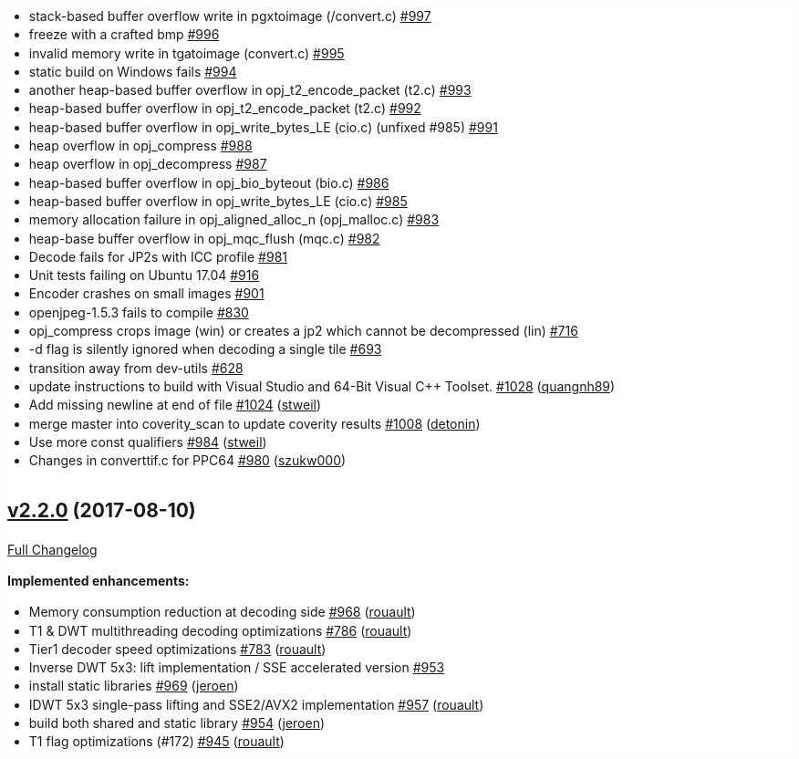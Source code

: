 - stack-based buffer overflow write in pgxtoimage \(/convert.c\) [\#997](https://github.com/uclouvain/openjpeg/issues/997)
- freeze with a crafted bmp [\#996](https://github.com/uclouvain/openjpeg/issues/996)
- invalid memory write in tgatoimage \(convert.c\) [\#995](https://github.com/uclouvain/openjpeg/issues/995)
- static build on Windows fails [\#994](https://github.com/uclouvain/openjpeg/issues/994)
- another heap-based buffer overflow in opj\_t2\_encode\_packet \(t2.c\) [\#993](https://github.com/uclouvain/openjpeg/issues/993)
- heap-based buffer overflow in opj\_t2\_encode\_packet \(t2.c\) [\#992](https://github.com/uclouvain/openjpeg/issues/992)
- heap-based buffer overflow in opj\_write\_bytes\_LE \(cio.c\) \(unfixed \#985\) [\#991](https://github.com/uclouvain/openjpeg/issues/991)
- heap overflow in opj\_compress [\#988](https://github.com/uclouvain/openjpeg/issues/988)
- heap overflow in opj\_decompress [\#987](https://github.com/uclouvain/openjpeg/issues/987)
- heap-based buffer overflow in opj\_bio\_byteout \(bio.c\) [\#986](https://github.com/uclouvain/openjpeg/issues/986)
- heap-based buffer overflow in opj\_write\_bytes\_LE \(cio.c\) [\#985](https://github.com/uclouvain/openjpeg/issues/985)
- memory allocation failure in opj\_aligned\_alloc\_n \(opj\_malloc.c\) [\#983](https://github.com/uclouvain/openjpeg/issues/983)
- heap-base buffer overflow in opj\_mqc\_flush \(mqc.c\) [\#982](https://github.com/uclouvain/openjpeg/issues/982)
- Decode fails for JP2s with ICC profile [\#981](https://github.com/uclouvain/openjpeg/issues/981)
- Unit tests failing on Ubuntu 17.04 [\#916](https://github.com/uclouvain/openjpeg/issues/916)
- Encoder crashes on small images [\#901](https://github.com/uclouvain/openjpeg/issues/901)
- openjpeg-1.5.3 fails to compile [\#830](https://github.com/uclouvain/openjpeg/issues/830)
- opj\_compress crops image \(win\) or creates a jp2 which cannot be decompressed \(lin\) [\#716](https://github.com/uclouvain/openjpeg/issues/716)
- -d flag is silently ignored when decoding a single tile [\#693](https://github.com/uclouvain/openjpeg/issues/693)
- transition away from dev-utils [\#628](https://github.com/uclouvain/openjpeg/issues/628)
- update instructions to build with Visual Studio and 64-Bit Visual C++ Toolset. [\#1028](https://github.com/uclouvain/openjpeg/pull/1028) ([quangnh89](https://github.com/quangnh89))
- Add missing newline at end of file [\#1024](https://github.com/uclouvain/openjpeg/pull/1024) ([stweil](https://github.com/stweil))
- merge master into coverity\_scan to update coverity results [\#1008](https://github.com/uclouvain/openjpeg/pull/1008) ([detonin](https://github.com/detonin))
- Use more const qualifiers [\#984](https://github.com/uclouvain/openjpeg/pull/984) ([stweil](https://github.com/stweil))
- Changes in converttif.c for PPC64 [\#980](https://github.com/uclouvain/openjpeg/pull/980) ([szukw000](https://github.com/szukw000))

## [v2.2.0](https://github.com/uclouvain/openjpeg/releases/v2.2.0) (2017-08-10)
[Full Changelog](https://github.com/uclouvain/openjpeg/compare/v2.1.2...v2.2.0)

**Implemented enhancements:**

- Memory consumption reduction at decoding side [\#968](https://github.com/uclouvain/openjpeg/pull/968) ([rouault](https://github.com/rouault))
- T1 & DWT multithreading decoding optimizations [\#786](https://github.com/uclouvain/openjpeg/pull/786) ([rouault](https://github.com/rouault))
- Tier1 decoder speed optimizations [\#783](https://github.com/uclouvain/openjpeg/pull/783) ([rouault](https://github.com/rouault))
- Inverse DWT 5x3: lift implementation / SSE accelerated version [\#953](https://github.com/uclouvain/openjpeg/issues/953)
- install static libraries [\#969](https://github.com/uclouvain/openjpeg/pull/969) ([jeroen](https://github.com/jeroen))
- IDWT 5x3 single-pass lifting and SSE2/AVX2 implementation [\#957](https://github.com/uclouvain/openjpeg/pull/957) ([rouault](https://github.com/rouault))
- build both shared and static library [\#954](https://github.com/uclouvain/openjpeg/pull/954) ([jeroen](https://github.com/jeroen))
- T1 flag optimizations \(\#172\) [\#945](https://github.com/uclouvain/openjpeg/pull/945) ([rouault](https://github.com/rouault))
